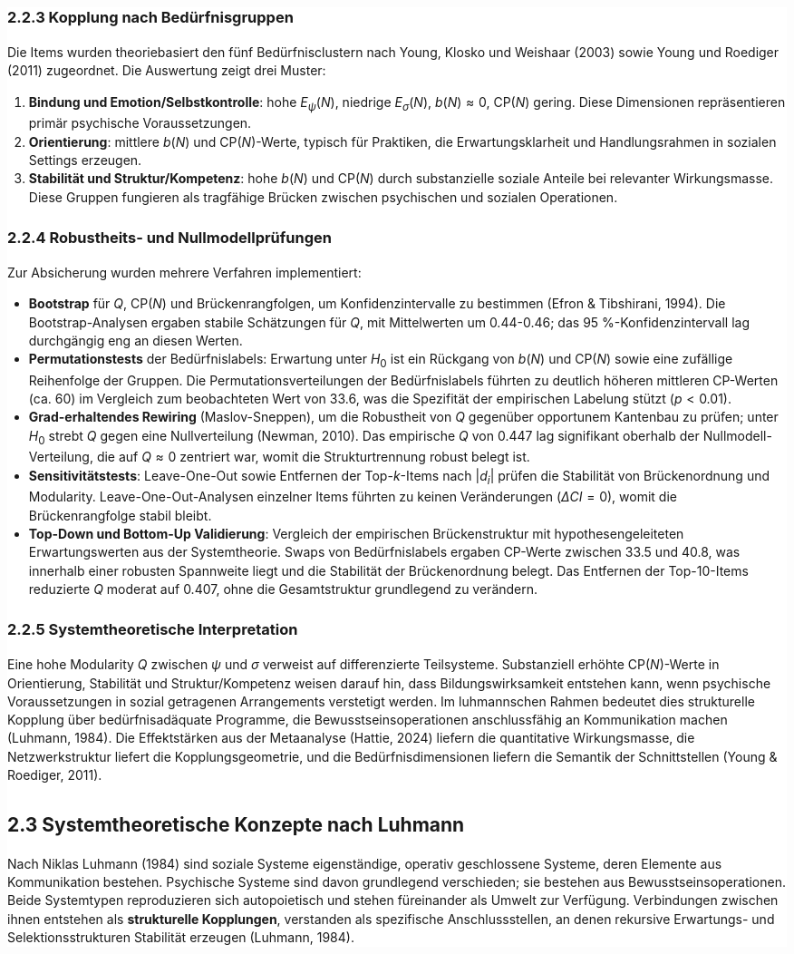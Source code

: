### 2.2.3 Kopplung nach Bedürfnisgruppen

Die Items wurden theoriebasiert den fünf Bedürfnisclustern nach Young, Klosko und Weishaar (2003) sowie Young und Roediger (2011) zugeordnet. Die Auswertung zeigt drei Muster:

1. **Bindung und Emotion/Selbstkontrolle**: hohe $E_\psi(N)$, niedrige $E_\sigma(N)$, $b(N)\approx 0$, $\mathrm{CP}(N)$ gering. Diese Dimensionen repräsentieren primär psychische Voraussetzungen.  
2. **Orientierung**: mittlere $b(N)$ und $\mathrm{CP}(N)$-Werte, typisch für Praktiken, die Erwartungsklarheit und Handlungsrahmen in sozialen Settings erzeugen.  
3. **Stabilität und Struktur/Kompetenz**: hohe $b(N)$ und $\mathrm{CP}(N)$ durch substanzielle soziale Anteile bei relevanter Wirkungsmasse. Diese Gruppen fungieren als tragfähige Brücken zwischen psychischen und sozialen Operationen.

### 2.2.4 Robustheits- und Nullmodellprüfungen

Zur Absicherung wurden mehrere Verfahren implementiert:

- **Bootstrap** für $Q$, $\mathrm{CP}(N)$ und Brückenrangfolgen, um Konfidenzintervalle zu bestimmen (Efron & Tibshirani, 1994). Die Bootstrap-Analysen ergaben stabile Schätzungen für $Q$, mit Mittelwerten um $0.44$-$0.46$; das 95 %-Konfidenzintervall lag durchgängig eng an diesen Werten.  
- **Permutationstests** der Bedürfnislabels: Erwartung unter $H_0$ ist ein Rückgang von $b(N)$ und $\mathrm{CP}(N)$ sowie eine zufällige Reihenfolge der Gruppen. Die Permutationsverteilungen der Bedürfnislabels führten zu deutlich höheren mittleren CP-Werten (ca. 60) im Vergleich zum beobachteten Wert von $33.6$, was die Spezifität der empirischen Labelung stützt ($p < 0.01$).  
- **Grad-erhaltendes Rewiring** (Maslov-Sneppen), um die Robustheit von $Q$ gegenüber opportunem Kantenbau zu prüfen; unter $H_0$ strebt $Q$ gegen eine Nullverteilung (Newman, 2010). Das empirische $Q$ von $0.447$ lag signifikant oberhalb der Nullmodell-Verteilung, die auf $Q \approx 0$ zentriert war, womit die Strukturtrennung robust belegt ist.  
- **Sensitivitätstests**: Leave-One-Out sowie Entfernen der Top-$k$-Items nach $|d_i|$ prüfen die Stabilität von Brückenordnung und Modularity. Leave-One-Out-Analysen einzelner Items führten zu keinen Veränderungen ($\Delta CI = 0$), womit die Brückenrangfolge stabil bleibt.  
- **Top-Down und Bottom-Up Validierung**: Vergleich der empirischen Brückenstruktur mit hypothesengeleiteten Erwartungswerten aus der Systemtheorie. Swaps von Bedürfnislabels ergaben CP-Werte zwischen $33.5$ und $40.8$, was innerhalb einer robusten Spannweite liegt und die Stabilität der Brückenordnung belegt. Das Entfernen der Top-10-Items reduzierte $Q$ moderat auf $0.407$, ohne die Gesamtstruktur grundlegend zu verändern.

### 2.2.5 Systemtheoretische Interpretation

Eine hohe Modularity $Q$ zwischen $\psi$ und $\sigma$ verweist auf differenzierte Teilsysteme. Substanziell erhöhte $\mathrm{CP}(N)$-Werte in Orientierung, Stabilität und Struktur/Kompetenz weisen darauf hin, dass Bildungswirksamkeit entstehen kann, wenn psychische Voraussetzungen in sozial getragenen Arrangements verstetigt werden. Im luhmannschen Rahmen bedeutet dies strukturelle Kopplung über bedürfnisadäquate Programme, die Bewusstseinsoperationen anschlussfähig an Kommunikation machen (Luhmann, 1984). Die Effektstärken aus der Metaanalyse (Hattie, 2024) liefern die quantitative Wirkungsmasse, die Netzwerkstruktur liefert die Kopplungsgeometrie, und die Bedürfnisdimensionen liefern die Semantik der Schnittstellen (Young & Roediger, 2011).

## 2.3 Systemtheoretische Konzepte nach Luhmann

Nach Niklas Luhmann (1984) sind soziale Systeme eigenständige, operativ geschlossene Systeme, deren Elemente aus Kommunikation bestehen. Psychische Systeme sind davon grundlegend verschieden; sie bestehen aus Bewusstseinsoperationen. Beide Systemtypen reproduzieren sich autopoietisch und stehen füreinander als Umwelt zur Verfügung. Verbindungen zwischen ihnen entstehen als **strukturelle Kopplungen**, verstanden als spezifische Anschlussstellen, an denen rekursive Erwartungs- und Selektionsstrukturen Stabilität erzeugen (Luhmann, 1984).
